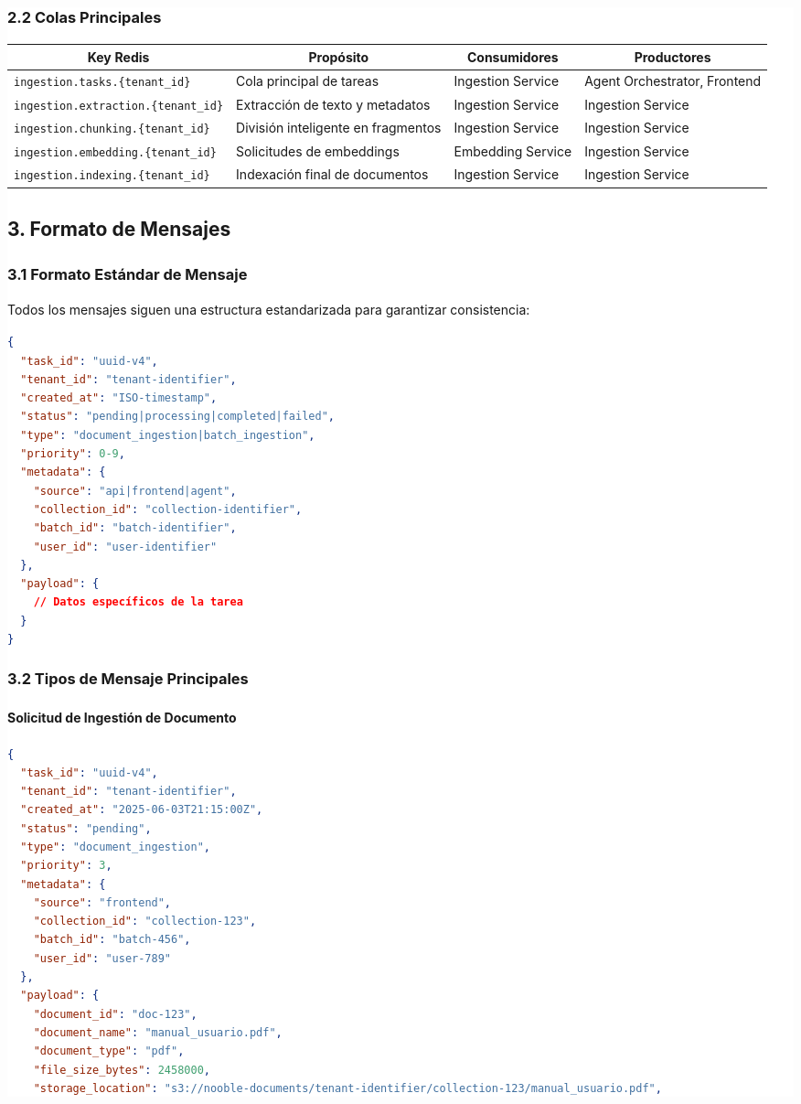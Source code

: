 ### 2.2 Colas Principales

| Key Redis | Propósito | Consumidores | Productores |
|----------------|-----------|------------|------------|
| `ingestion.tasks.{tenant_id}` | Cola principal de tareas | Ingestion Service | Agent Orchestrator, Frontend |
| `ingestion.extraction.{tenant_id}` | Extracción de texto y metadatos | Ingestion Service | Ingestion Service |
| `ingestion.chunking.{tenant_id}` | División inteligente en fragmentos | Ingestion Service | Ingestion Service |
| `ingestion.embedding.{tenant_id}` | Solicitudes de embeddings | Embedding Service | Ingestion Service |
| `ingestion.indexing.{tenant_id}` | Indexación final de documentos | Ingestion Service | Ingestion Service |

## 3. Formato de Mensajes

### 3.1 Formato Estándar de Mensaje

Todos los mensajes siguen una estructura estandarizada para garantizar consistencia:

```json
{
  "task_id": "uuid-v4",
  "tenant_id": "tenant-identifier",
  "created_at": "ISO-timestamp",
  "status": "pending|processing|completed|failed",
  "type": "document_ingestion|batch_ingestion",
  "priority": 0-9,
  "metadata": {
    "source": "api|frontend|agent",
    "collection_id": "collection-identifier",
    "batch_id": "batch-identifier",
    "user_id": "user-identifier"
  },
  "payload": {
    // Datos específicos de la tarea
  }
}
```

### 3.2 Tipos de Mensaje Principales

#### Solicitud de Ingestión de Documento

```json
{
  "task_id": "uuid-v4",
  "tenant_id": "tenant-identifier",
  "created_at": "2025-06-03T21:15:00Z",
  "status": "pending",
  "type": "document_ingestion",
  "priority": 3,
  "metadata": {
    "source": "frontend",
    "collection_id": "collection-123",
    "batch_id": "batch-456",
    "user_id": "user-789"
  },
  "payload": {
    "document_id": "doc-123",
    "document_name": "manual_usuario.pdf",
    "document_type": "pdf",
    "file_size_bytes": 2458000,
    "storage_location": "s3://nooble-documents/tenant-identifier/collection-123/manual_usuario.pdf",
```